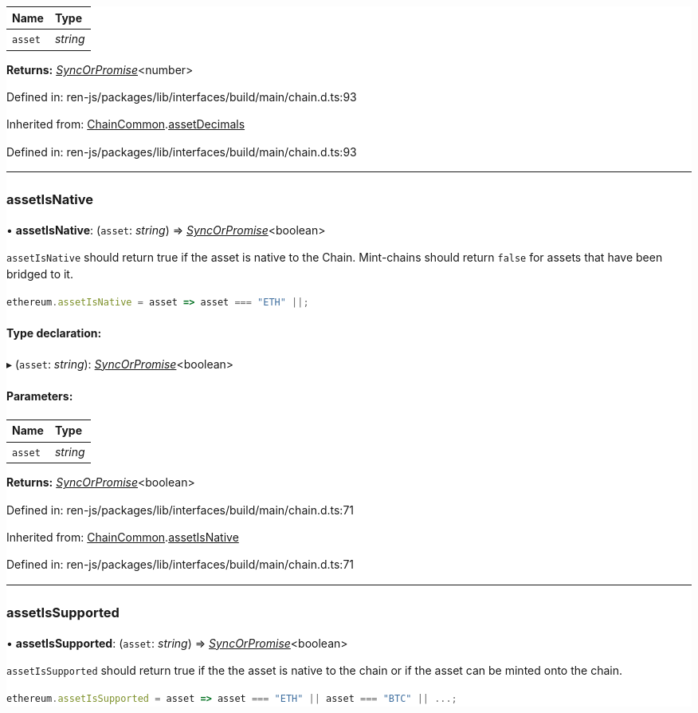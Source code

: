 Name | Type |
:------ | :------ |
`asset` | *string* |

**Returns:** [*SyncOrPromise*](../modules/interfaces_build_main_chain.md#syncorpromise)<number\>

Defined in: ren-js/packages/lib/interfaces/build/main/chain.d.ts:93

Inherited from: [ChainCommon](interfaces_build_main_chain.chaincommon.md).[assetDecimals](interfaces_build_main_chain.chaincommon.md#assetdecimals)

Defined in: ren-js/packages/lib/interfaces/build/main/chain.d.ts:93

___

### assetIsNative

• **assetIsNative**: (`asset`: *string*) => [*SyncOrPromise*](../modules/interfaces_build_main_chain.md#syncorpromise)<boolean\>

`assetIsNative` should return true if the asset is native to the Chain.
Mint-chains should return `false` for assets that have been bridged to
it.

```ts
ethereum.assetIsNative = asset => asset === "ETH" ||;
```

#### Type declaration:

▸ (`asset`: *string*): [*SyncOrPromise*](../modules/interfaces_build_main_chain.md#syncorpromise)<boolean\>

#### Parameters:

Name | Type |
:------ | :------ |
`asset` | *string* |

**Returns:** [*SyncOrPromise*](../modules/interfaces_build_main_chain.md#syncorpromise)<boolean\>

Defined in: ren-js/packages/lib/interfaces/build/main/chain.d.ts:71

Inherited from: [ChainCommon](interfaces_build_main_chain.chaincommon.md).[assetIsNative](interfaces_build_main_chain.chaincommon.md#assetisnative)

Defined in: ren-js/packages/lib/interfaces/build/main/chain.d.ts:71

___

### assetIsSupported

• **assetIsSupported**: (`asset`: *string*) => [*SyncOrPromise*](../modules/interfaces_build_main_chain.md#syncorpromise)<boolean\>

`assetIsSupported` should return true if the the asset is native to the
chain or if the asset can be minted onto the chain.

```ts
ethereum.assetIsSupported = asset => asset === "ETH" || asset === "BTC" || ...;
```
